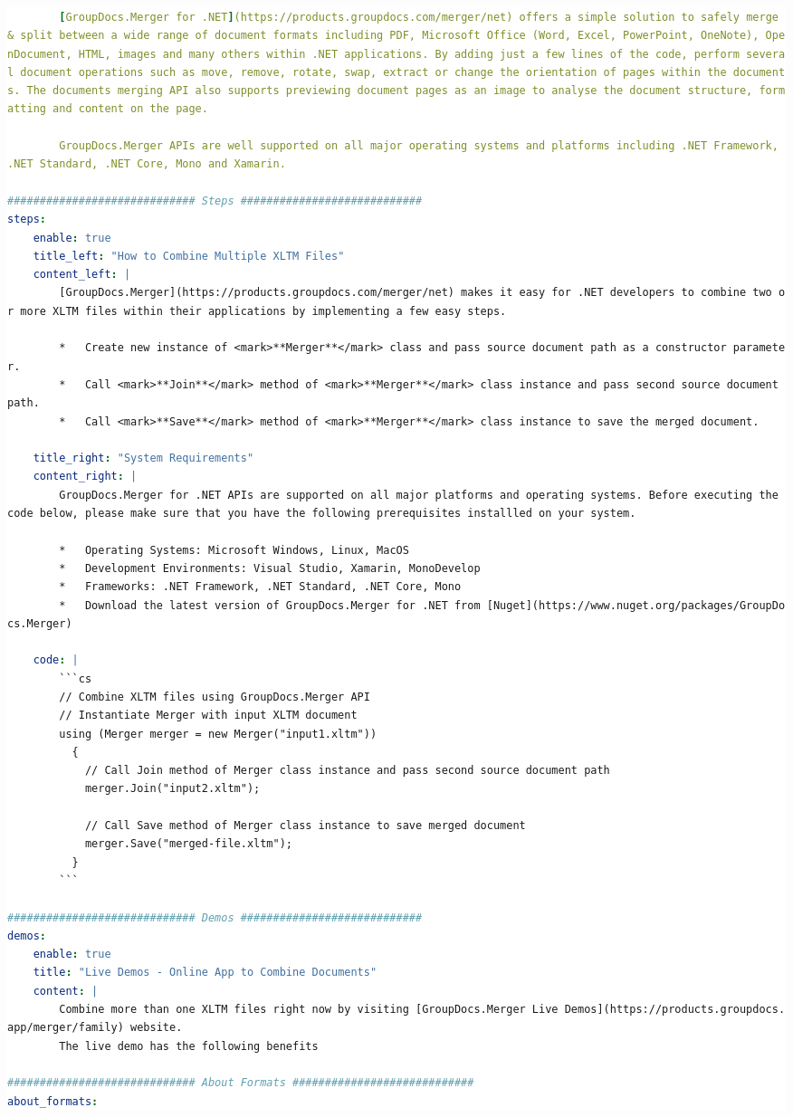 ```yaml
        [GroupDocs.Merger for .NET](https://products.groupdocs.com/merger/net) offers a simple solution to safely merge & split between a wide range of document formats including PDF, Microsoft Office (Word, Excel, PowerPoint, OneNote), OpenDocument, HTML, images and many others within .NET applications. By adding just a few lines of the code, perform several document operations such as move, remove, rotate, swap, extract or change the orientation of pages within the documents. The documents merging API also supports previewing document pages as an image to analyse the document structure, formatting and content on the page.
        
        GroupDocs.Merger APIs are well supported on all major operating systems and platforms including .NET Framework, .NET Standard, .NET Core, Mono and Xamarin.

############################# Steps ############################
steps:
    enable: true
    title_left: "How to Combine Multiple XLTM Files"
    content_left: |
        [GroupDocs.Merger](https://products.groupdocs.com/merger/net) makes it easy for .NET developers to combine two or more XLTM files within their applications by implementing a few easy steps.

        *   Create new instance of <mark>**Merger**</mark> class and pass source document path as a constructor parameter.
        *   Call <mark>**Join**</mark> method of <mark>**Merger**</mark> class instance and pass second source document path.
        *   Call <mark>**Save**</mark> method of <mark>**Merger**</mark> class instance to save the merged document.
        
    title_right: "System Requirements"
    content_right: |
        GroupDocs.Merger for .NET APIs are supported on all major platforms and operating systems. Before executing the code below, please make sure that you have the following prerequisites installled on your system.

        *   Operating Systems: Microsoft Windows, Linux, MacOS
        *   Development Environments: Visual Studio, Xamarin, MonoDevelop
        *   Frameworks: .NET Framework, .NET Standard, .NET Core, Mono
        *   Download the latest version of GroupDocs.Merger for .NET from [Nuget](https://www.nuget.org/packages/GroupDocs.Merger)
        
    code: |
        ```cs
        // Combine XLTM files using GroupDocs.Merger API
        // Instantiate Merger with input XLTM document
        using (Merger merger = new Merger("input1.xltm"))
          {
            // Call Join method of Merger class instance and pass second source document path
            merger.Join("input2.xltm");
            
            // Call Save method of Merger class instance to save merged document
            merger.Save("merged-file.xltm");
          }
        ```

############################# Demos ############################
demos:
    enable: true
    title: "Live Demos - Online App to Combine Documents"
    content: |
        Combine more than one XLTM files right now by visiting [GroupDocs.Merger Live Demos](https://products.groupdocs.app/merger/family) website.  
        The live demo has the following benefits
        
############################# About Formats ############################
about_formats:
```